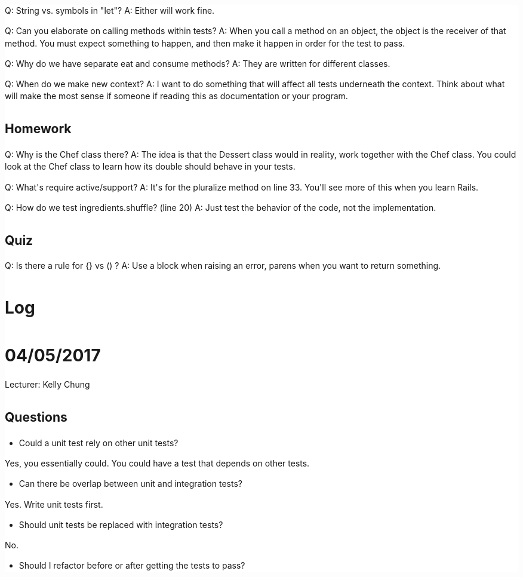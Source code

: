 Q: String vs. symbols in "let"?
A: Either will work fine.

Q: Can you elaborate on calling methods within tests?
A: When you call a method on an object, the object is the receiver of that method. You must expect something to happen, and then make it happen in order for the test to pass.

Q: Why do we have separate eat and consume methods?
A: They are written for different classes.

Q: When do we make new context?
A: I want to do something that will affect all tests underneath the context. Think about what will make the most sense if someone if reading this as documentation or your program.

## Homework

Q: Why is the Chef class there?
A: The idea is that the Dessert class would in reality, work together with the Chef class. You could look at the Chef class to learn how its double should behave in your tests.

Q: What's require active/support?
A: It's for the pluralize method on line 33. You'll see more of this when you learn Rails.

Q: How do we test ingredients.shuffle? (line 20)
A: Just test the behavior of the code, not the implementation.

## Quiz

Q: Is there a rule for {} vs () ?
A: Use a block when raising an error, parens when you want to return something.

# Log

# 04/05/2017

Lecturer: Kelly Chung

## Questions

* Could a unit test rely on other unit tests?

Yes, you essentially could. You could have a test that depends on other
tests.

* Can there be overlap between unit and integration tests?

Yes. Write unit tests first.

* Should unit tests be replaced with integration tests?

No.

* Should I refactor before or after getting the tests to pass?
